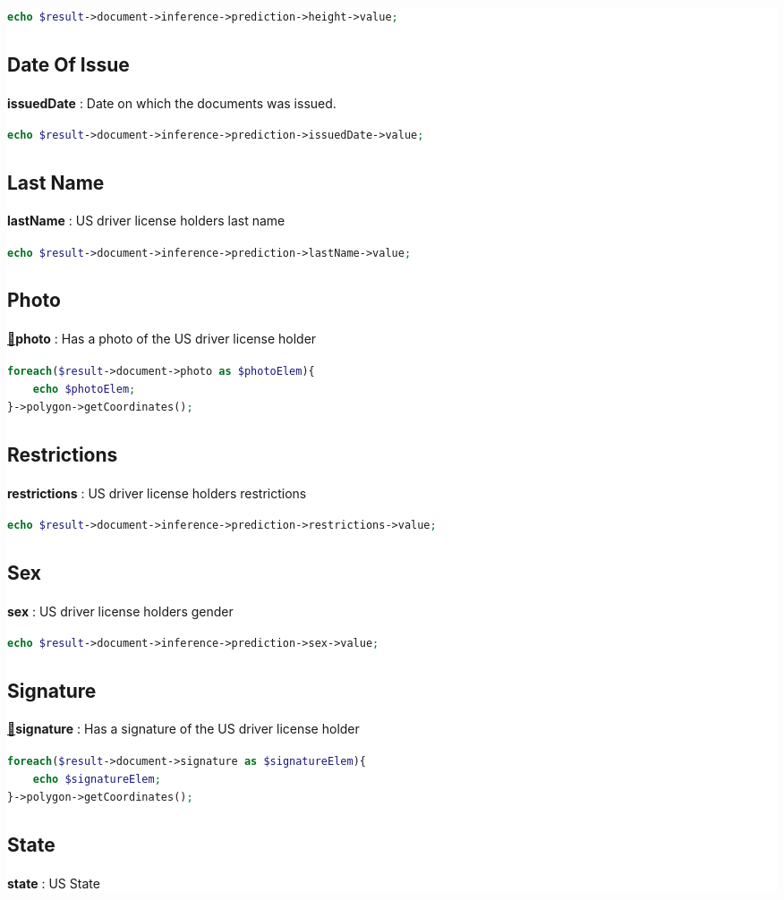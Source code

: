 ```php
echo $result->document->inference->prediction->height->value;
```

## Date Of Issue
**issuedDate** : Date on which the documents was issued.

```php
echo $result->document->inference->prediction->issuedDate->value;
```

## Last Name
**lastName** : US driver license holders last name

```php
echo $result->document->inference->prediction->lastName->value;
```

## Photo
[📄](#page-level-fields "This field is only present on individual pages.")**photo** : Has a photo of the US driver license holder

```php
foreach($result->document->photo as $photoElem){
    echo $photoElem;
}->polygon->getCoordinates();
```

## Restrictions
**restrictions** : US driver license holders restrictions

```php
echo $result->document->inference->prediction->restrictions->value;
```

## Sex
**sex** : US driver license holders gender

```php
echo $result->document->inference->prediction->sex->value;
```

## Signature
[📄](#page-level-fields "This field is only present on individual pages.")**signature** : Has a signature of the US driver license holder

```php
foreach($result->document->signature as $signatureElem){
    echo $signatureElem;
}->polygon->getCoordinates();
```

## State
**state** : US State
